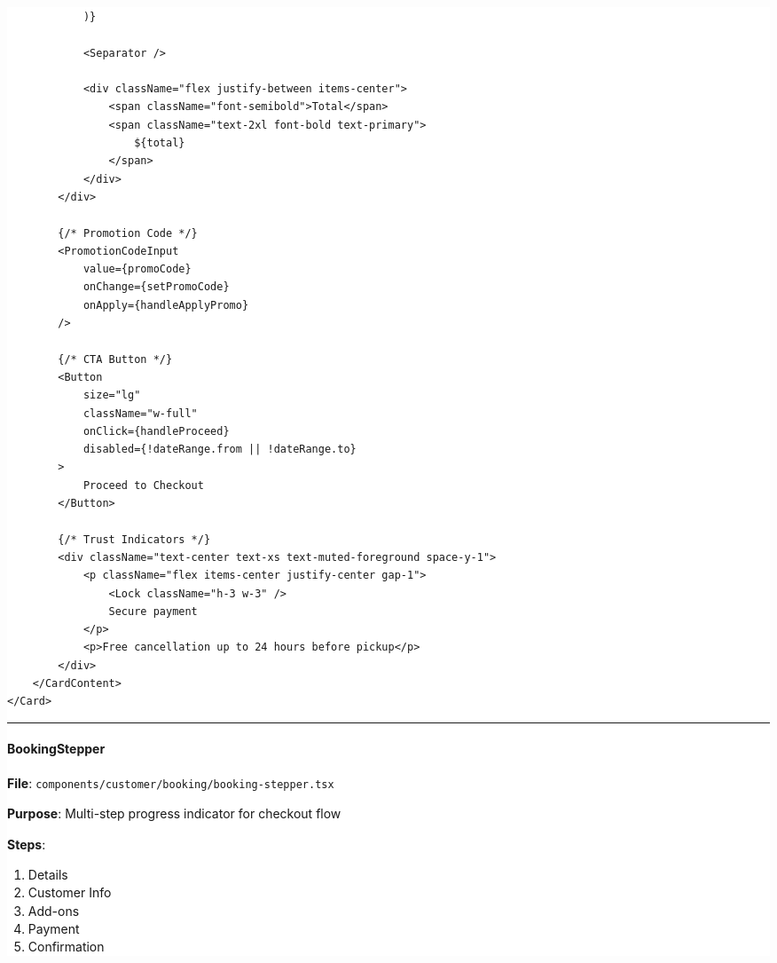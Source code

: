 ```tsx
            )}

            <Separator />

            <div className="flex justify-between items-center">
                <span className="font-semibold">Total</span>
                <span className="text-2xl font-bold text-primary">
                    ${total}
                </span>
            </div>
        </div>

        {/* Promotion Code */}
        <PromotionCodeInput
            value={promoCode}
            onChange={setPromoCode}
            onApply={handleApplyPromo}
        />

        {/* CTA Button */}
        <Button
            size="lg"
            className="w-full"
            onClick={handleProceed}
            disabled={!dateRange.from || !dateRange.to}
        >
            Proceed to Checkout
        </Button>

        {/* Trust Indicators */}
        <div className="text-center text-xs text-muted-foreground space-y-1">
            <p className="flex items-center justify-center gap-1">
                <Lock className="h-3 w-3" />
                Secure payment
            </p>
            <p>Free cancellation up to 24 hours before pickup</p>
        </div>
    </CardContent>
</Card>
```

---

#### BookingStepper
**File**: `components/customer/booking/booking-stepper.tsx`

**Purpose**: Multi-step progress indicator for checkout flow

**Steps**:
1. Details
2. Customer Info
3. Add-ons
4. Payment
5. Confirmation

